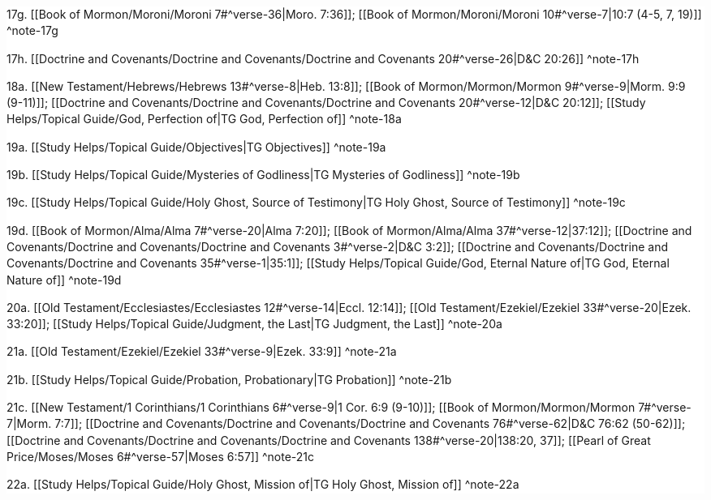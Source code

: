 17g. [[Book of Mormon/Moroni/Moroni 7#^verse-36|Moro. 7:36]]; [[Book of Mormon/Moroni/Moroni 10#^verse-7|10:7 (4-5, 7, 19)]] ^note-17g

17h. [[Doctrine and Covenants/Doctrine and Covenants/Doctrine and Covenants 20#^verse-26|D&C 20:26]] ^note-17h

18a. [[New Testament/Hebrews/Hebrews 13#^verse-8|Heb. 13:8]]; [[Book of Mormon/Mormon/Mormon 9#^verse-9|Morm. 9:9 (9-11)]]; [[Doctrine and Covenants/Doctrine and Covenants/Doctrine and Covenants 20#^verse-12|D&C 20:12]]; [[Study Helps/Topical Guide/God, Perfection of|TG God, Perfection of]] ^note-18a

19a. [[Study Helps/Topical Guide/Objectives|TG Objectives]] ^note-19a

19b. [[Study Helps/Topical Guide/Mysteries of Godliness|TG Mysteries of Godliness]] ^note-19b

19c. [[Study Helps/Topical Guide/Holy Ghost, Source of Testimony|TG Holy Ghost, Source of Testimony]] ^note-19c

19d. [[Book of Mormon/Alma/Alma 7#^verse-20|Alma 7:20]]; [[Book of Mormon/Alma/Alma 37#^verse-12|37:12]]; [[Doctrine and Covenants/Doctrine and Covenants/Doctrine and Covenants 3#^verse-2|D&C 3:2]]; [[Doctrine and Covenants/Doctrine and Covenants/Doctrine and Covenants 35#^verse-1|35:1]]; [[Study Helps/Topical Guide/God, Eternal Nature of|TG God, Eternal Nature of]] ^note-19d

20a. [[Old Testament/Ecclesiastes/Ecclesiastes 12#^verse-14|Eccl. 12:14]]; [[Old Testament/Ezekiel/Ezekiel 33#^verse-20|Ezek. 33:20]]; [[Study Helps/Topical Guide/Judgment, the Last|TG Judgment, the Last]] ^note-20a

21a. [[Old Testament/Ezekiel/Ezekiel 33#^verse-9|Ezek. 33:9]] ^note-21a

21b. [[Study Helps/Topical Guide/Probation, Probationary|TG Probation]] ^note-21b

21c. [[New Testament/1 Corinthians/1 Corinthians 6#^verse-9|1 Cor. 6:9 (9-10)]]; [[Book of Mormon/Mormon/Mormon 7#^verse-7|Morm. 7:7]]; [[Doctrine and Covenants/Doctrine and Covenants/Doctrine and Covenants 76#^verse-62|D&C 76:62 (50-62)]]; [[Doctrine and Covenants/Doctrine and Covenants/Doctrine and Covenants 138#^verse-20|138:20, 37]]; [[Pearl of Great Price/Moses/Moses 6#^verse-57|Moses 6:57]] ^note-21c

22a. [[Study Helps/Topical Guide/Holy Ghost, Mission of|TG Holy Ghost, Mission of]] ^note-22a